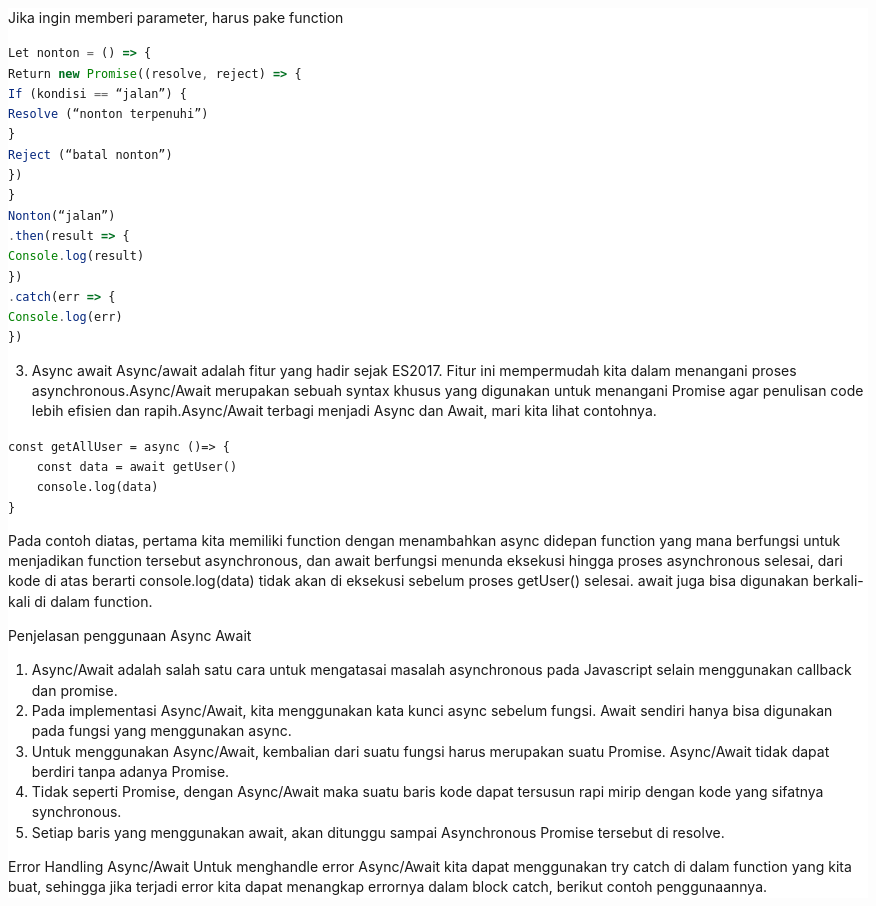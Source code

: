 ```javascript
```
 
Jika ingin memberi parameter, harus pake function 
```javascript
Let nonton = () => {
Return new Promise((resolve, reject) => {
If (kondisi == “jalan”) {
Resolve (“nonton terpenuhi”)
}
Reject (“batal nonton”)
})
}
Nonton(“jalan”)
.then(result => {
Console.log(result)
})
.catch(err => {
Console.log(err)
})
```


3.	Async await
Async/await adalah fitur yang hadir sejak ES2017. Fitur ini mempermudah kita dalam menangani proses asynchronous.Async/Await merupakan sebuah syntax khusus yang digunakan untuk menangani Promise agar penulisan code lebih efisien dan rapih.Async/Await terbagi menjadi Async dan Await, mari kita lihat contohnya.

```
const getAllUser = async ()=> {
	const data = await getUser()
	console.log(data)
}
```

Pada contoh diatas, pertama kita memiliki function dengan menambahkan async didepan function yang mana berfungsi untuk menjadikan function tersebut asynchronous, dan await berfungsi menunda eksekusi hingga proses asynchronous selesai, dari kode di atas berarti console.log(data) tidak akan di eksekusi sebelum proses getUser() selesai. await juga bisa digunakan berkali-kali di dalam function.

Penjelasan penggunaan Async Await
1.	Async/Await adalah salah satu cara untuk mengatasai masalah asynchronous pada Javascript selain menggunakan callback dan promise.
2.	Pada implementasi Async/Await, kita menggunakan kata kunci async sebelum fungsi. Await sendiri hanya bisa digunakan pada fungsi yang menggunakan async.
3.	Untuk menggunakan Async/Await, kembalian dari suatu fungsi harus merupakan suatu Promise. Async/Await tidak dapat berdiri tanpa adanya Promise.
4.	Tidak seperti Promise, dengan Async/Await maka suatu baris kode dapat tersusun rapi mirip dengan kode yang sifatnya synchronous.
5.	Setiap baris yang menggunakan await, akan ditunggu sampai Asynchronous Promise tersebut di resolve.

Error Handling Async/Await
Untuk menghandle error  Async/Await kita dapat menggunakan try catch di dalam function yang kita buat, sehingga jika terjadi error kita dapat menangkap errornya dalam block catch, berikut contoh penggunaannya.
